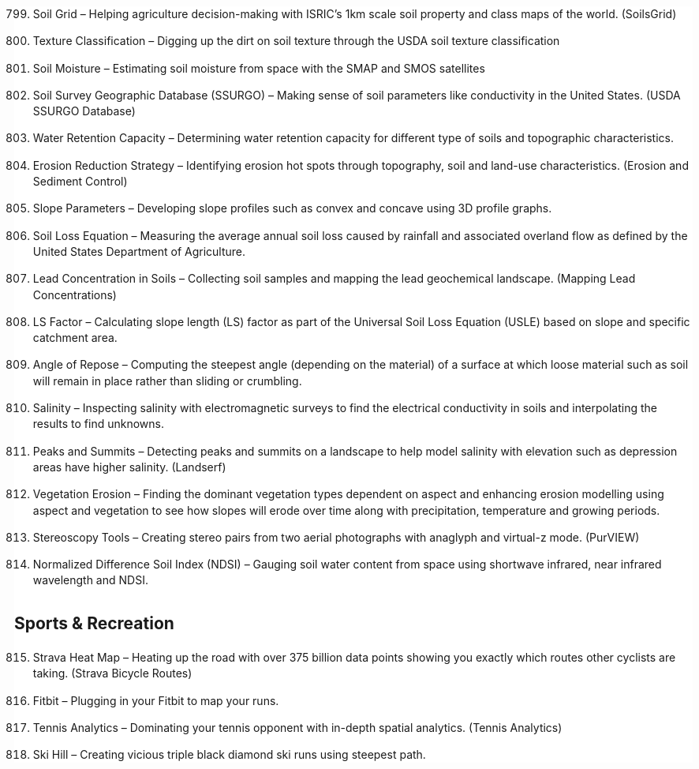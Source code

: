 799. Soil Grid – Helping agriculture decision-making with ISRIC’s 1km scale soil property and class maps of the world. (SoilsGrid)

800. Texture Classification – Digging up the dirt on soil texture through the USDA soil texture classification

801. Soil Moisture – Estimating soil moisture from space with the SMAP and SMOS satellites

802. Soil Survey Geographic Database (SSURGO) – Making sense of soil parameters like conductivity in the United States. (USDA SSURGO Database)

803. Water Retention Capacity – Determining water retention capacity for different type of soils and topographic characteristics.

804. Erosion Reduction Strategy – Identifying erosion hot spots through topography, soil and land-use characteristics. (Erosion and Sediment Control)

805. Slope Parameters – Developing slope profiles such as convex and concave using 3D profile graphs.

806. Soil Loss Equation – Measuring the average annual soil loss caused by rainfall and associated overland flow as defined by the United States Department of Agriculture.

807. Lead Concentration in Soils – Collecting soil samples and mapping the lead geochemical landscape. (Mapping Lead Concentrations)

808. LS Factor – Calculating slope length (LS) factor as part of the Universal Soil Loss Equation (USLE) based on slope and specific catchment area.

809. Angle of Repose – Computing the steepest angle (depending on the material) of a surface at which loose material such as soil will remain in place rather than sliding or crumbling.

810. Salinity – Inspecting salinity with electromagnetic surveys to find the electrical conductivity in soils and interpolating the results to find unknowns.

811. Peaks and Summits – Detecting peaks and summits on a landscape to help model salinity with elevation such as depression areas have higher salinity. (Landserf)

812. Vegetation Erosion – Finding the dominant vegetation types dependent on aspect and enhancing erosion modelling using aspect and vegetation to see how slopes will erode over time along with precipitation, temperature and growing periods.

813. Stereoscopy Tools – Creating stereo pairs from two aerial photographs with anaglyph and virtual-z mode. (PurVIEW)

814. Normalized Difference Soil Index (NDSI) – Gauging soil water content from space using shortwave infrared, near infrared wavelength and NDSI.

## Sports & Recreation

815. Strava Heat Map – Heating up the road with over 375 billion data points showing you exactly which routes other cyclists are taking. (Strava Bicycle Routes)

816. Fitbit – Plugging in your Fitbit to map your runs.

817. Tennis Analytics – Dominating your tennis opponent with in-depth spatial analytics. (Tennis Analytics)

818. Ski Hill – Creating vicious triple black diamond ski runs using steepest path.
